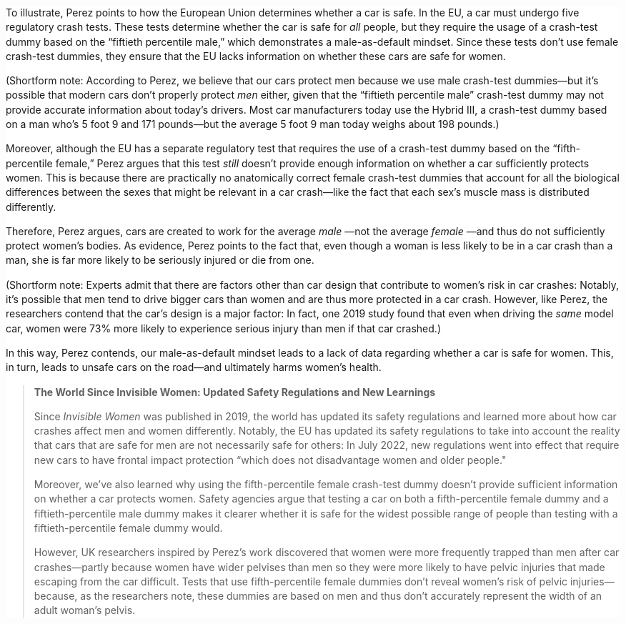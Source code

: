 To illustrate, Perez points to how the European Union determines whether a car is safe. In the EU, a car must undergo five regulatory crash tests. These tests determine whether the car is safe for _all_ people, but they require the usage of a crash-test dummy based on the “fiftieth percentile male,” which demonstrates a male-as-default mindset. Since these tests don’t use female crash-test dummies, they ensure that the EU lacks information on whether these cars are safe for women.

(Shortform note: According to Perez, we believe that our cars protect men because we use male crash-test dummies—but it’s possible that modern cars don’t properly protect _men_ either, given that the “fiftieth percentile male” crash-test dummy may not provide accurate information about today’s drivers. Most car manufacturers today use the Hybrid III, a crash-test dummy based on a man who’s 5 foot 9 and 171 pounds—but the average 5 foot 9 man today weighs about 198 pounds.)

Moreover, although the EU has a separate regulatory test that requires the use of a crash-test dummy based on the “fifth-percentile female,” Perez argues that this test _still_ doesn’t provide enough information on whether a car sufficiently protects women. This is because there are practically no anatomically correct female crash-test dummies that account for all the biological differences between the sexes that might be relevant in a car crash—like the fact that each sex’s muscle mass is distributed differently.

Therefore, Perez argues, cars are created to work for the average _male_ —not the average _female_ —and thus do not sufficiently protect women’s bodies. As evidence, Perez points to the fact that, even though a woman is less likely to be in a car crash than a man, she is far more likely to be seriously injured or die from one.

(Shortform note: Experts admit that there are factors other than car design that contribute to women’s risk in car crashes: Notably, it’s possible that men tend to drive bigger cars than women and are thus more protected in a car crash. However, like Perez, the researchers contend that the car’s design is a major factor: In fact, one 2019 study found that even when driving the _same_ model car, women were 73% more likely to experience serious injury than men if that car crashed.)

In this way, Perez contends, our male-as-default mindset leads to a lack of data regarding whether a car is safe for women. This, in turn, leads to unsafe cars on the road—and ultimately harms women’s health.

> **The World Since Invisible Women: Updated Safety Regulations and New Learnings**
> 
> Since _Invisible Women_ was published in 2019, the world has updated its safety regulations and learned more about how car crashes affect men and women differently. Notably, the EU has updated its safety regulations to take into account the reality that cars that are safe for men are not necessarily safe for others: In July 2022, new regulations went into effect that require new cars to have frontal impact protection “which does not disadvantage women and older people."
> 
> Moreover, we’ve also learned why using the fifth-percentile female crash-test dummy doesn’t provide sufficient information on whether a car protects women. Safety agencies argue that testing a car on both a fifth-percentile female dummy and a fiftieth-percentile male dummy makes it clearer whether it is safe for the widest possible range of people than testing with a fiftieth-percentile female dummy would.
> 
> However, UK researchers inspired by Perez’s work discovered that women were more frequently trapped than men after car crashes—partly because women have wider pelvises than men so they were more likely to have pelvic injuries that made escaping from the car difficult. Tests that use fifth-percentile female dummies don’t reveal women’s risk of pelvic injuries—because, as the researchers note, these dummies are based on men and thus don’t accurately represent the width of an adult woman’s pelvis.
